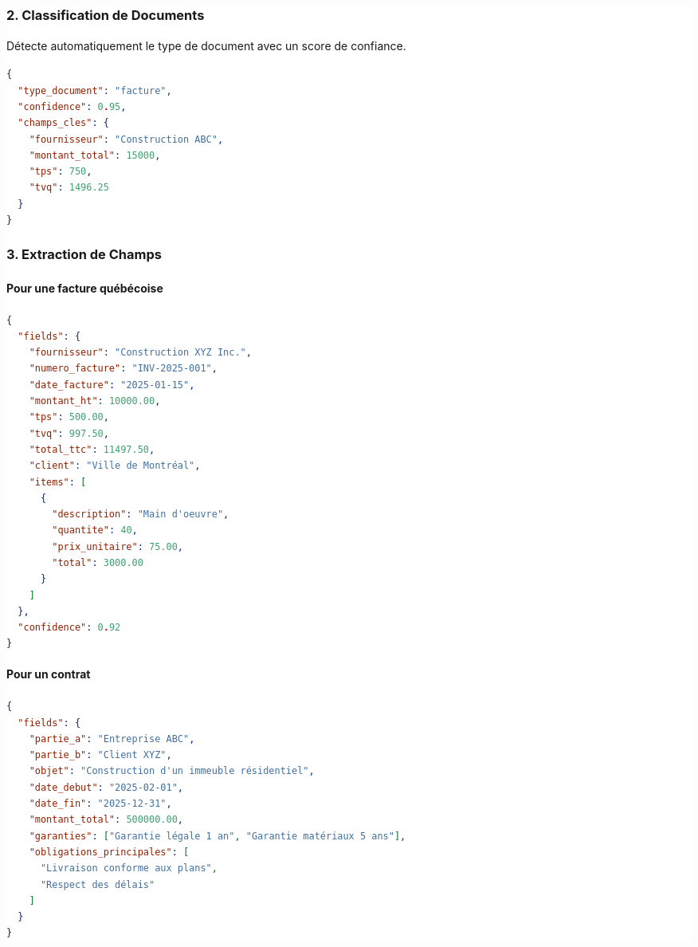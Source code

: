### 2. Classification de Documents

Détecte automatiquement le type de document avec un score de confiance.

```json
{
  "type_document": "facture",
  "confidence": 0.95,
  "champs_cles": {
    "fournisseur": "Construction ABC",
    "montant_total": 15000,
    "tps": 750,
    "tvq": 1496.25
  }
}
```

### 3. Extraction de Champs

#### Pour une facture québécoise

```json
{
  "fields": {
    "fournisseur": "Construction XYZ Inc.",
    "numero_facture": "INV-2025-001",
    "date_facture": "2025-01-15",
    "montant_ht": 10000.00,
    "tps": 500.00,
    "tvq": 997.50,
    "total_ttc": 11497.50,
    "client": "Ville de Montréal",
    "items": [
      {
        "description": "Main d'oeuvre",
        "quantite": 40,
        "prix_unitaire": 75.00,
        "total": 3000.00
      }
    ]
  },
  "confidence": 0.92
}
```

#### Pour un contrat

```json
{
  "fields": {
    "partie_a": "Entreprise ABC",
    "partie_b": "Client XYZ",
    "objet": "Construction d'un immeuble résidentiel",
    "date_debut": "2025-02-01",
    "date_fin": "2025-12-31",
    "montant_total": 500000.00,
    "garanties": ["Garantie légale 1 an", "Garantie matériaux 5 ans"],
    "obligations_principales": [
      "Livraison conforme aux plans",
      "Respect des délais"
    ]
  }
}
```
